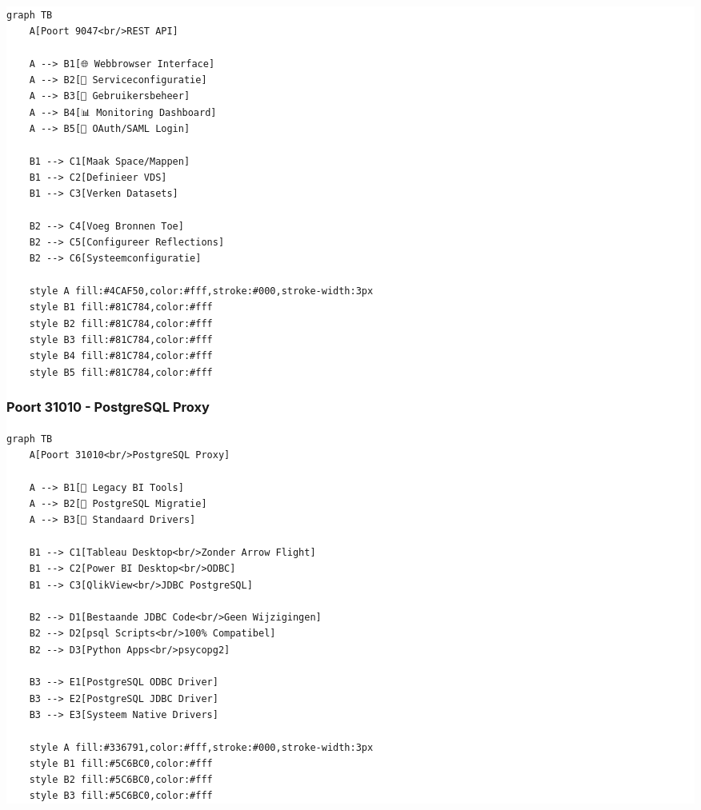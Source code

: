 ```mermaid
graph TB
    A[Poort 9047<br/>REST API]
    
    A --> B1[🌐 Webbrowser Interface]
    A --> B2[🔧 Serviceconfiguratie]
    A --> B3[👤 Gebruikersbeheer]
    A --> B4[📊 Monitoring Dashboard]
    A --> B5[🔐 OAuth/SAML Login]
    
    B1 --> C1[Maak Space/Mappen]
    B1 --> C2[Definieer VDS]
    B1 --> C3[Verken Datasets]
    
    B2 --> C4[Voeg Bronnen Toe]
    B2 --> C5[Configureer Reflections]
    B2 --> C6[Systeemconfiguratie]
    
    style A fill:#4CAF50,color:#fff,stroke:#000,stroke-width:3px
    style B1 fill:#81C784,color:#fff
    style B2 fill:#81C784,color:#fff
    style B3 fill:#81C784,color:#fff
    style B4 fill:#81C784,color:#fff
    style B5 fill:#81C784,color:#fff
```

### Poort 31010 - PostgreSQL Proxy

```mermaid
graph TB
    A[Poort 31010<br/>PostgreSQL Proxy]
    
    A --> B1[💼 Legacy BI Tools]
    A --> B2[🔄 PostgreSQL Migratie]
    A --> B3[🔌 Standaard Drivers]
    
    B1 --> C1[Tableau Desktop<br/>Zonder Arrow Flight]
    B1 --> C2[Power BI Desktop<br/>ODBC]
    B1 --> C3[QlikView<br/>JDBC PostgreSQL]
    
    B2 --> D1[Bestaande JDBC Code<br/>Geen Wijzigingen]
    B2 --> D2[psql Scripts<br/>100% Compatibel]
    B2 --> D3[Python Apps<br/>psycopg2]
    
    B3 --> E1[PostgreSQL ODBC Driver]
    B3 --> E2[PostgreSQL JDBC Driver]
    B3 --> E3[Systeem Native Drivers]
    
    style A fill:#336791,color:#fff,stroke:#000,stroke-width:3px
    style B1 fill:#5C6BC0,color:#fff
    style B2 fill:#5C6BC0,color:#fff
    style B3 fill:#5C6BC0,color:#fff
```
